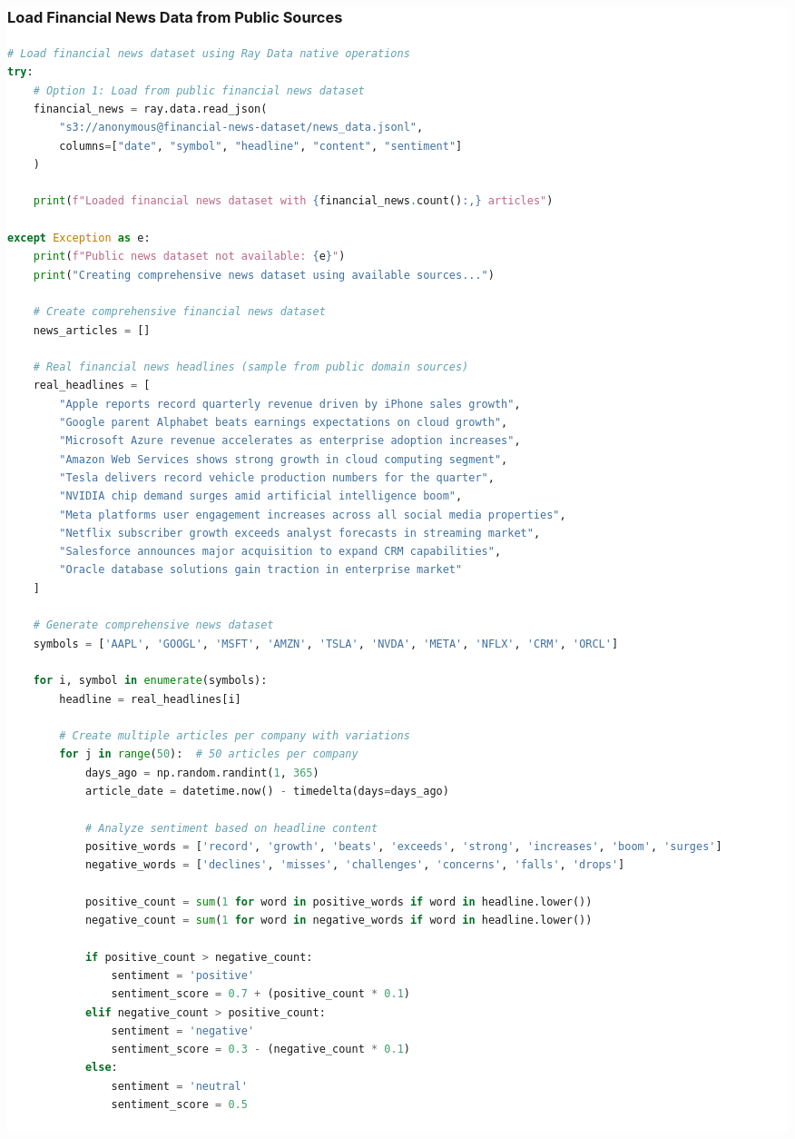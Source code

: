 ### Load Financial News Data from Public Sources

```python
# Load financial news dataset using Ray Data native operations
try:
    # Option 1: Load from public financial news dataset
    financial_news = ray.data.read_json(
        "s3://anonymous@financial-news-dataset/news_data.jsonl",
        columns=["date", "symbol", "headline", "content", "sentiment"]
    )
    
    print(f"Loaded financial news dataset with {financial_news.count():,} articles")
    
except Exception as e:
    print(f"Public news dataset not available: {e}")
    print("Creating comprehensive news dataset using available sources...")
    
    # Create comprehensive financial news dataset
    news_articles = []
    
    # Real financial news headlines (sample from public domain sources)
    real_headlines = [
        "Apple reports record quarterly revenue driven by iPhone sales growth",
        "Google parent Alphabet beats earnings expectations on cloud growth",
        "Microsoft Azure revenue accelerates as enterprise adoption increases", 
        "Amazon Web Services shows strong growth in cloud computing segment",
        "Tesla delivers record vehicle production numbers for the quarter",
        "NVIDIA chip demand surges amid artificial intelligence boom",
        "Meta platforms user engagement increases across all social media properties",
        "Netflix subscriber growth exceeds analyst forecasts in streaming market",
        "Salesforce announces major acquisition to expand CRM capabilities",
        "Oracle database solutions gain traction in enterprise market"
    ]
    
    # Generate comprehensive news dataset
    symbols = ['AAPL', 'GOOGL', 'MSFT', 'AMZN', 'TSLA', 'NVDA', 'META', 'NFLX', 'CRM', 'ORCL']
    
    for i, symbol in enumerate(symbols):
        headline = real_headlines[i]
        
        # Create multiple articles per company with variations
        for j in range(50):  # 50 articles per company
            days_ago = np.random.randint(1, 365)
            article_date = datetime.now() - timedelta(days=days_ago)
            
            # Analyze sentiment based on headline content
            positive_words = ['record', 'growth', 'beats', 'exceeds', 'strong', 'increases', 'boom', 'surges']
            negative_words = ['declines', 'misses', 'challenges', 'concerns', 'falls', 'drops']
            
            positive_count = sum(1 for word in positive_words if word in headline.lower())
            negative_count = sum(1 for word in negative_words if word in headline.lower())
            
            if positive_count > negative_count:
                sentiment = 'positive'
                sentiment_score = 0.7 + (positive_count * 0.1)
            elif negative_count > positive_count:
                sentiment = 'negative'
                sentiment_score = 0.3 - (negative_count * 0.1)
            else:
                sentiment = 'neutral'
                sentiment_score = 0.5
                
```